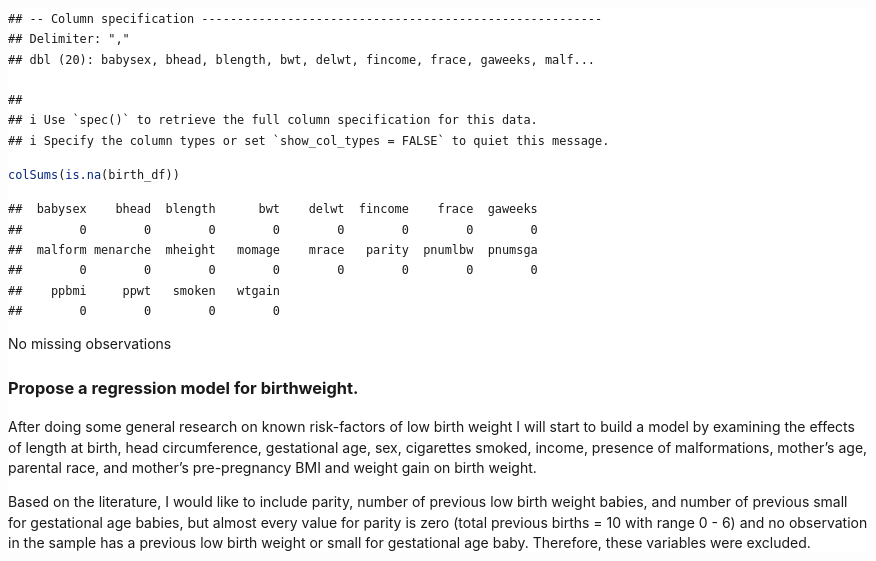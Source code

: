     ## -- Column specification --------------------------------------------------------
    ## Delimiter: ","
    ## dbl (20): babysex, bhead, blength, bwt, delwt, fincome, frace, gaweeks, malf...

    ## 
    ## i Use `spec()` to retrieve the full column specification for this data.
    ## i Specify the column types or set `show_col_types = FALSE` to quiet this message.

``` r
colSums(is.na(birth_df))
```

    ##  babysex    bhead  blength      bwt    delwt  fincome    frace  gaweeks 
    ##        0        0        0        0        0        0        0        0 
    ##  malform menarche  mheight   momage    mrace   parity  pnumlbw  pnumsga 
    ##        0        0        0        0        0        0        0        0 
    ##    ppbmi     ppwt   smoken   wtgain 
    ##        0        0        0        0

No missing observations

### Propose a regression model for birthweight.

After doing some general research on known risk-factors of low birth
weight I will start to build a model by examining the effects of length
at birth, head circumference, gestational age, sex, cigarettes smoked,
income, presence of malformations, mother’s age, parental race, and
mother’s pre-pregnancy BMI and weight gain on birth weight.

Based on the literature, I would like to include parity, number of
previous low birth weight babies, and number of previous small for
gestational age babies, but almost every value for parity is zero (total
previous births = 10 with range 0 - 6) and no observation in the sample
has a previous low birth weight or small for gestational age baby.
Therefore, these variables were excluded.
